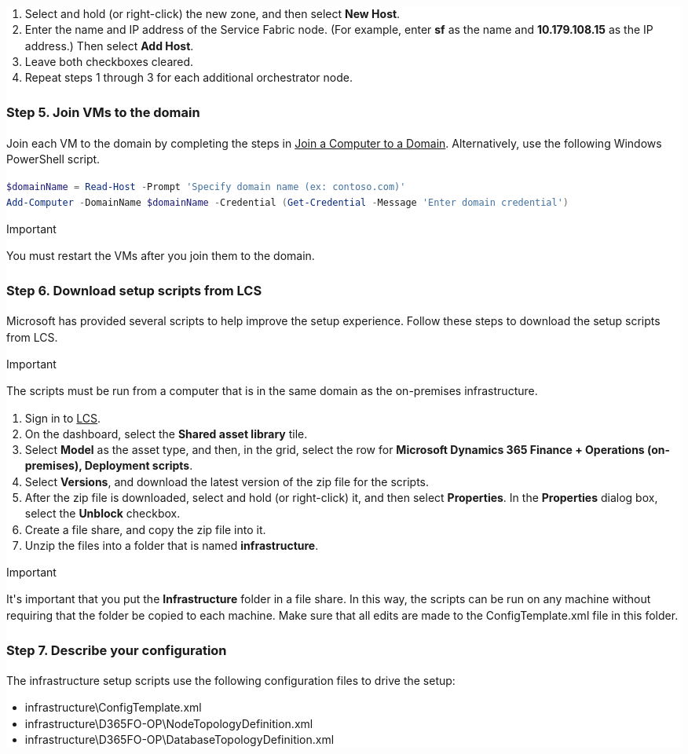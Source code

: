1. Select and hold (or right-click) the new zone, and then select **New Host**.
2. Enter the name and IP address of the Service Fabric node. (For example, enter **sf** as the name and **10.179.108.15** as the IP address.) Then select **Add Host**.
3. Leave both checkboxes cleared.
4. Repeat steps 1 through 3 for each additional orchestrator node.

### <a name="joindomain"></a>Step 5. Join VMs to the domain

Join each VM to the domain by completing the steps in [Join a Computer to a Domain](/windows-server/identity/ad-fs/deployment/join-a-computer-to-a-domain). Alternatively, use the following Windows PowerShell script.

```powershell
$domainName = Read-Host -Prompt 'Specify domain name (ex: contoso.com)'
Add-Computer -DomainName $domainName -Credential (Get-Credential -Message 'Enter domain credential')
```

> [!IMPORTANT]
> You must restart the VMs after you join them to the domain.

### <a name="downloadscripts"></a>Step 6. Download setup scripts from LCS

Microsoft has provided several scripts to help improve the setup experience. Follow these steps to download the setup scripts from LCS.

> [!IMPORTANT]
> The scripts must be run from a computer that is in the same domain as the on-premises infrastructure.

1. Sign in to [LCS](https://lcs.dynamics.com/v2).
2. On the dashboard, select the **Shared asset library** tile.
3. Select **Model** as the asset type, and then, in the grid, select the row for **Microsoft Dynamics 365 Finance + Operations (on-premises), Deployment scripts**.
4. Select **Versions**, and download the latest version of the zip file for the scripts.
5. After the zip file is downloaded, select and hold (or right-click) it, and then select **Properties**. In the **Properties** dialog box, select the **Unblock** checkbox.
6. Create a file share, and copy the zip file into it.
7. Unzip the files into a folder that is named **infrastructure**.

> [!IMPORTANT]
> It's important that you put the **Infrastructure** folder in a file share. In this way, the scripts can be run on any machine without requiring that the folder be copied to each machine. 
> Make sure that all edits are made to the ConfigTemplate.xml file in this folder.

### <a name="describeconfig"></a>Step 7. Describe your configuration

The infrastructure setup scripts use the following configuration files to drive the setup:

- infrastructure\\ConfigTemplate.xml
- infrastructure\\D365FO-OP\\NodeTopologyDefinition.xml
- infrastructure\\D365FO-OP\\DatabaseTopologyDefinition.xml
